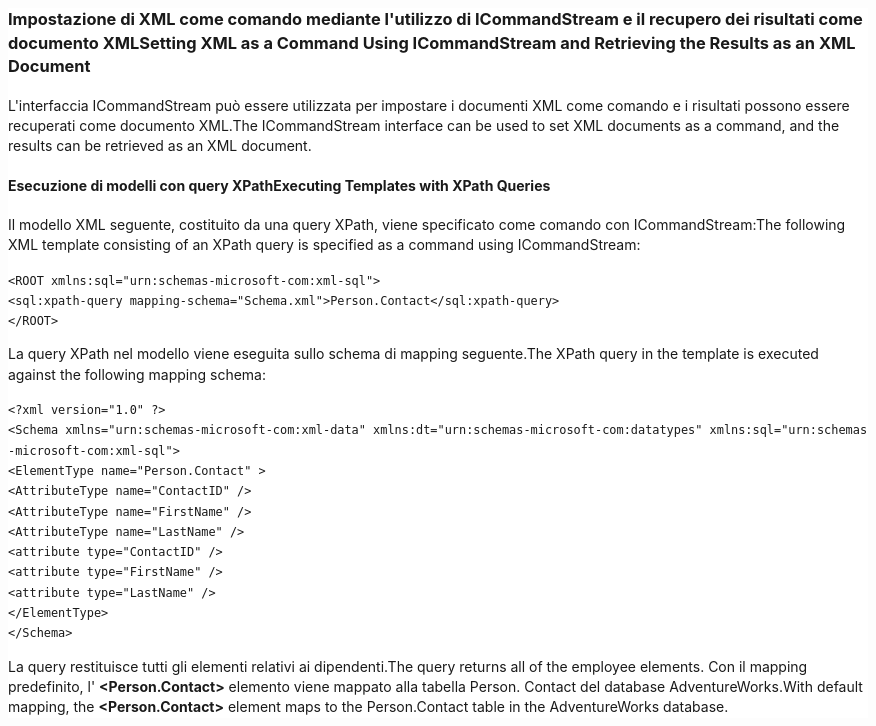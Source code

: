 ### <a name="setting-xml-as-a-command-using-icommandstream-and-retrieving-the-results-as-an-xml-document"></a><span data-ttu-id="5ddf9-109">Impostazione di XML come comando mediante l'utilizzo di ICommandStream e il recupero dei risultati come documento XML</span><span class="sxs-lookup"><span data-stu-id="5ddf9-109">Setting XML as a Command Using ICommandStream and Retrieving the Results as an XML Document</span></span>  
 <span data-ttu-id="5ddf9-110">L'interfaccia ICommandStream può essere utilizzata per impostare i documenti XML come comando e i risultati possono essere recuperati come documento XML.</span><span class="sxs-lookup"><span data-stu-id="5ddf9-110">The ICommandStream interface can be used to set XML documents as a command, and the results can be retrieved as an XML document.</span></span>  
  
#### <a name="executing-templates-with-xpath-queries"></a><span data-ttu-id="5ddf9-111">Esecuzione di modelli con query XPath</span><span class="sxs-lookup"><span data-stu-id="5ddf9-111">Executing Templates with XPath Queries</span></span>  
 <span data-ttu-id="5ddf9-112">Il modello XML seguente, costituito da una query XPath, viene specificato come comando con ICommandStream:</span><span class="sxs-lookup"><span data-stu-id="5ddf9-112">The following XML template consisting of an XPath query is specified as a command using ICommandStream:</span></span>  
  
```  
<ROOT xmlns:sql="urn:schemas-microsoft-com:xml-sql">  
<sql:xpath-query mapping-schema="Schema.xml">Person.Contact</sql:xpath-query>  
</ROOT>  
```  
  
 <span data-ttu-id="5ddf9-113">La query XPath nel modello viene eseguita sullo schema di mapping seguente.</span><span class="sxs-lookup"><span data-stu-id="5ddf9-113">The XPath query in the template is executed against the following mapping schema:</span></span>  
  
```  
<?xml version="1.0" ?>  
<Schema xmlns="urn:schemas-microsoft-com:xml-data" xmlns:dt="urn:schemas-microsoft-com:datatypes" xmlns:sql="urn:schemas-microsoft-com:xml-sql">  
<ElementType name="Person.Contact" >  
<AttributeType name="ContactID" />  
<AttributeType name="FirstName" />  
<AttributeType name="LastName" />  
<attribute type="ContactID" />  
<attribute type="FirstName" />  
<attribute type="LastName" />  
</ElementType>  
</Schema>  
```  
  
 <span data-ttu-id="5ddf9-114">La query restituisce tutti gli elementi relativi ai dipendenti.</span><span class="sxs-lookup"><span data-stu-id="5ddf9-114">The query returns all of the employee elements.</span></span> <span data-ttu-id="5ddf9-115">Con il mapping predefinito, l' **\<Person.Contact>** elemento viene mappato alla tabella Person. Contact del database AdventureWorks.</span><span class="sxs-lookup"><span data-stu-id="5ddf9-115">With default mapping, the **\<Person.Contact>** element maps to the Person.Contact table in the AdventureWorks database.</span></span>  
  